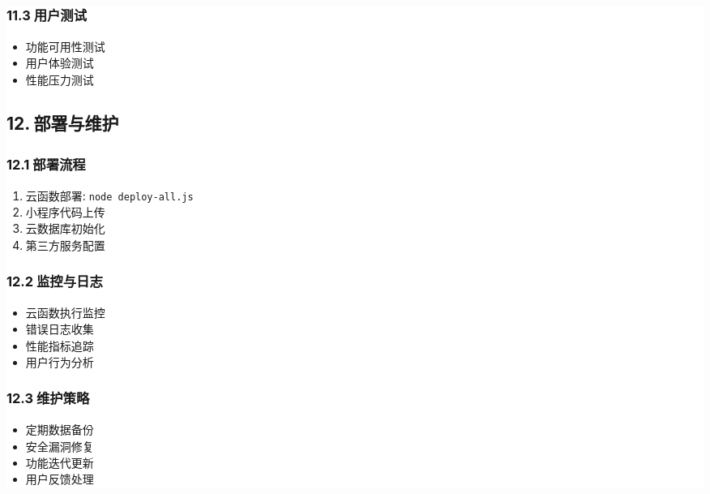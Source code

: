 ### 11.3 用户测试
- 功能可用性测试
- 用户体验测试
- 性能压力测试

## 12. 部署与维护

### 12.1 部署流程
1. 云函数部署: `node deploy-all.js`
2. 小程序代码上传
3. 云数据库初始化
4. 第三方服务配置

### 12.2 监控与日志
- 云函数执行监控
- 错误日志收集
- 性能指标追踪
- 用户行为分析

### 12.3 维护策略
- 定期数据备份
- 安全漏洞修复
- 功能迭代更新
- 用户反馈处理